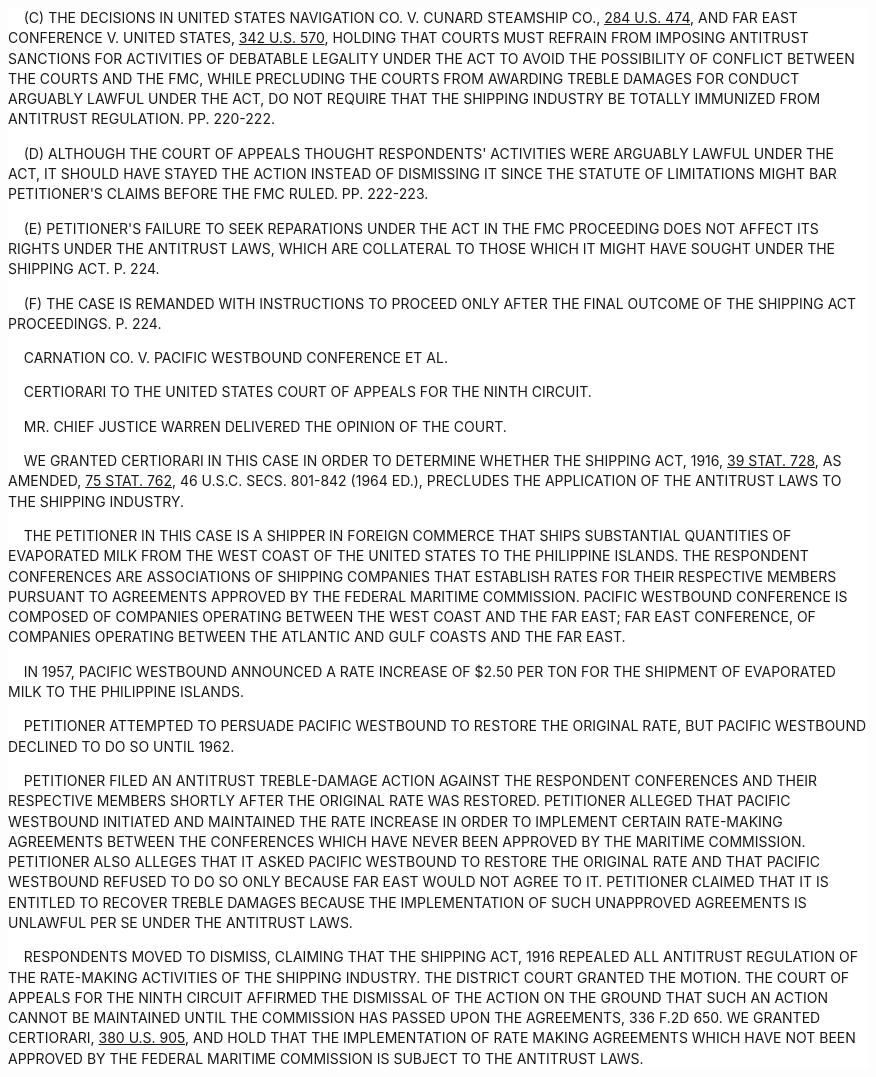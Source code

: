     (C)  THE DECISIONS IN UNITED STATES NAVIGATION CO. V. CUNARD STEAMSHIP CO., [284 U.S. 474][/us/courts/scotus/usReporter/284/474], AND FAR EAST CONFERENCE V. UNITED STATES, [342 U.S. 570][/us/courts/scotus/usReporter/342/570], HOLDING THAT COURTS MUST REFRAIN FROM IMPOSING ANTITRUST SANCTIONS FOR ACTIVITIES OF DEBATABLE LEGALITY UNDER THE ACT TO AVOID THE POSSIBILITY OF CONFLICT BETWEEN THE COURTS AND THE FMC, WHILE PRECLUDING THE COURTS FROM AWARDING TREBLE DAMAGES FOR CONDUCT ARGUABLY LAWFUL UNDER THE ACT, DO NOT REQUIRE THAT THE SHIPPING INDUSTRY BE TOTALLY IMMUNIZED FROM ANTITRUST REGULATION.  PP. 220-222.

    (D)  ALTHOUGH THE COURT OF APPEALS THOUGHT RESPONDENTS' ACTIVITIES WERE ARGUABLY LAWFUL UNDER THE ACT, IT SHOULD HAVE STAYED THE ACTION INSTEAD OF DISMISSING IT SINCE THE STATUTE OF LIMITATIONS MIGHT BAR PETITIONER'S CLAIMS BEFORE THE FMC RULED.  PP. 222-223.

    (E)  PETITIONER'S FAILURE TO SEEK REPARATIONS UNDER THE ACT IN THE FMC PROCEEDING DOES NOT AFFECT ITS RIGHTS UNDER THE ANTITRUST LAWS, WHICH ARE COLLATERAL TO THOSE WHICH IT MIGHT HAVE SOUGHT UNDER THE SHIPPING ACT.  P. 224.

    (F)  THE CASE IS REMANDED WITH INSTRUCTIONS TO PROCEED ONLY AFTER THE FINAL OUTCOME OF THE SHIPPING ACT PROCEEDINGS.  P. 224.

    CARNATION CO. V. PACIFIC WESTBOUND CONFERENCE ET AL.

    CERTIORARI TO THE UNITED STATES COURT OF APPEALS FOR THE NINTH CIRCUIT.

    MR. CHIEF JUSTICE WARREN DELIVERED THE OPINION OF THE COURT.

    WE GRANTED CERTIORARI IN THIS CASE IN ORDER TO DETERMINE WHETHER THE SHIPPING ACT, 1916, [39 STAT. 728][/us/stat/39/728], AS AMENDED, [75 STAT. 762][/us/stat/75/762], 46 U.S.C. SECS. 801-842 (1964 ED.), PRECLUDES THE APPLICATION OF THE ANTITRUST LAWS TO THE SHIPPING INDUSTRY.

    THE PETITIONER IN THIS CASE IS A SHIPPER IN FOREIGN COMMERCE THAT SHIPS SUBSTANTIAL QUANTITIES OF EVAPORATED MILK FROM THE WEST COAST OF THE UNITED STATES TO THE PHILIPPINE ISLANDS.  THE RESPONDENT CONFERENCES ARE ASSOCIATIONS OF SHIPPING COMPANIES THAT ESTABLISH RATES FOR THEIR RESPECTIVE MEMBERS PURSUANT TO AGREEMENTS APPROVED BY THE FEDERAL MARITIME COMMISSION.  PACIFIC WESTBOUND CONFERENCE IS COMPOSED OF COMPANIES OPERATING BETWEEN THE WEST COAST AND THE FAR EAST; FAR EAST CONFERENCE, OF COMPANIES OPERATING BETWEEN THE ATLANTIC AND GULF COASTS AND THE FAR EAST.

    IN 1957, PACIFIC WESTBOUND ANNOUNCED A RATE INCREASE OF $2.50 PER TON FOR THE SHIPMENT OF EVAPORATED MILK TO THE PHILIPPINE ISLANDS.

    PETITIONER ATTEMPTED TO PERSUADE PACIFIC WESTBOUND TO RESTORE THE ORIGINAL RATE, BUT PACIFIC WESTBOUND DECLINED TO DO SO UNTIL 1962.

    PETITIONER FILED AN ANTITRUST TREBLE-DAMAGE ACTION AGAINST THE RESPONDENT CONFERENCES AND THEIR RESPECTIVE MEMBERS SHORTLY AFTER THE ORIGINAL RATE WAS RESTORED.  PETITIONER ALLEGED THAT PACIFIC WESTBOUND INITIATED AND MAINTAINED THE RATE INCREASE IN ORDER TO IMPLEMENT CERTAIN RATE-MAKING AGREEMENTS BETWEEN THE CONFERENCES WHICH HAVE NEVER BEEN APPROVED BY THE MARITIME COMMISSION.  PETITIONER ALSO ALLEGES THAT IT ASKED PACIFIC WESTBOUND TO RESTORE THE ORIGINAL RATE AND THAT PACIFIC WESTBOUND REFUSED TO DO SO ONLY BECAUSE FAR EAST WOULD NOT AGREE TO IT.  PETITIONER CLAIMED THAT IT IS ENTITLED TO RECOVER TREBLE DAMAGES BECAUSE THE IMPLEMENTATION OF SUCH UNAPPROVED AGREEMENTS IS UNLAWFUL PER SE UNDER THE ANTITRUST LAWS.

    RESPONDENTS MOVED TO DISMISS, CLAIMING THAT THE SHIPPING ACT, 1916 REPEALED ALL ANTITRUST REGULATION OF THE RATE-MAKING ACTIVITIES OF THE SHIPPING INDUSTRY.  THE DISTRICT COURT GRANTED THE MOTION.  THE COURT OF APPEALS FOR THE NINTH CIRCUIT AFFIRMED THE DISMISSAL OF THE ACTION ON THE GROUND THAT SUCH AN ACTION CANNOT BE MAINTAINED UNTIL THE COMMISSION HAS PASSED UPON THE AGREEMENTS, 336 F.2D 650.  WE GRANTED CERTIORARI, [380 U.S. 905][/us/courts/scotus/usReporter/380/905], AND HOLD THAT THE IMPLEMENTATION OF RATE MAKING AGREEMENTS WHICH HAVE NOT BEEN APPROVED BY THE FEDERAL MARITIME COMMISSION IS SUBJECT TO THE ANTITRUST LAWS.


[/us/courts/scotus/usReporter/383/213]: https://publicdocs.github.io/go/links?ns=uslm-x&ref=%2Fus%2Fcourts%2Fscotus%2FusReporter%2F383%2F213
[/us/courts/scotus/usReporter/308/188]: https://publicdocs.github.io/go/links?ns=uslm-x&ref=%2Fus%2Fcourts%2Fscotus%2FusReporter%2F308%2F188
[/us/courts/scotus/usReporter/284/474]: https://publicdocs.github.io/go/links?ns=uslm-x&ref=%2Fus%2Fcourts%2Fscotus%2FusReporter%2F284%2F474
[/us/courts/scotus/usReporter/342/570]: https://publicdocs.github.io/go/links?ns=uslm-x&ref=%2Fus%2Fcourts%2Fscotus%2FusReporter%2F342%2F570
[/us/stat/39/728]: https://publicdocs.github.io/go/links?ns=uslm&ref=%2Fus%2Fstat%2F39%2F728
[/us/stat/75/762]: https://publicdocs.github.io/go/links?ns=uslm&ref=%2Fus%2Fstat%2F75%2F762
[/us/courts/scotus/usReporter/380/905]: https://publicdocs.github.io/go/links?ns=uslm-x&ref=%2Fus%2Fcourts%2Fscotus%2FusReporter%2F380%2F905
[/us/stat/50/246]: https://publicdocs.github.io/go/links?ns=uslm&ref=%2Fus%2Fstat%2F50%2F246
[/us/usc/t7/s601]: https://publicdocs.github.io/go/links?ns=uslm&ref=%2Fus%2Fusc%2Ft7%2Fs601
[/us/courts/scotus/usReporter/308/188]: https://publicdocs.github.io/go/links?ns=uslm-x&ref=%2Fus%2Fcourts%2Fscotus%2FusReporter%2F308%2F188
[/us/courts/scotus/usReporter/374/321]: https://publicdocs.github.io/go/links?ns=uslm-x&ref=%2Fus%2Fcourts%2Fscotus%2FusReporter%2F374%2F321
[/us/courts/scotus/usReporter/284/474]: https://publicdocs.github.io/go/links?ns=uslm-x&ref=%2Fus%2Fcourts%2Fscotus%2FusReporter%2F284%2F474
[/us/courts/scotus/usReporter/342/570]: https://publicdocs.github.io/go/links?ns=uslm-x&ref=%2Fus%2Fcourts%2Fscotus%2FusReporter%2F342%2F570
[/us/usc/t46/s814]: https://publicdocs.github.io/go/links?ns=uslm&ref=%2Fus%2Fusc%2Ft46%2Fs814
[/us/courts/scotus/usReporter/342/570]: https://publicdocs.github.io/go/links?ns=uslm-x&ref=%2Fus%2Fcourts%2Fscotus%2FusReporter%2F342%2F570